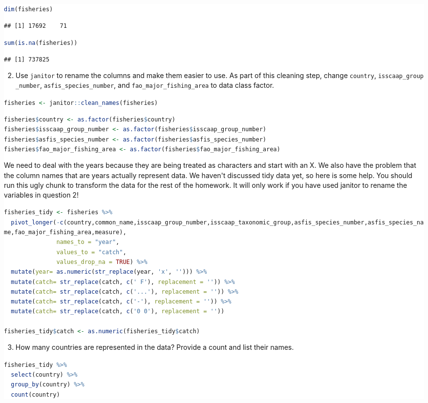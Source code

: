 ```r
dim(fisheries)
```

```
## [1] 17692    71
```

```r
sum(is.na(fisheries))
```

```
## [1] 737825
```


2. Use `janitor` to rename the columns and make them easier to use. As part of this cleaning step, change `country`, `isscaap_group_number`, `asfis_species_number`, and `fao_major_fishing_area` to data class factor. 

```r
fisheries <- janitor::clean_names(fisheries)
```


```r
fisheries$country <- as.factor(fisheries$country)
fisheries$isscaap_group_number <- as.factor(fisheries$isscaap_group_number)
fisheries$asfis_species_number <- as.factor(fisheries$asfis_species_number)
fisheries$fao_major_fishing_area <- as.factor(fisheries$fao_major_fishing_area)
```

We need to deal with the years because they are being treated as characters and start with an X. We also have the problem that the column names that are years actually represent data. We haven't discussed tidy data yet, so here is some help. You should run this ugly chunk to transform the data for the rest of the homework. It will only work if you have used janitor to rename the variables in question 2!

```r
fisheries_tidy <- fisheries %>%
  pivot_longer(-c(country,common_name,isscaap_group_number,isscaap_taxonomic_group,asfis_species_number,asfis_species_name,fao_major_fishing_area,measure),
               names_to = "year",
               values_to = "catch",
               values_drop_na = TRUE) %>%
  mutate(year= as.numeric(str_replace(year, 'x', ''))) %>%
  mutate(catch= str_replace(catch, c(' F'), replacement = '')) %>%
  mutate(catch= str_replace(catch, c('...'), replacement = '')) %>%
  mutate(catch= str_replace(catch, c('-'), replacement = '')) %>%
  mutate(catch= str_replace(catch, c('0 0'), replacement = ''))

fisheries_tidy$catch <- as.numeric(fisheries_tidy$catch)
```

3. How many countries are represented in the data? Provide a count and list their names.

```r
fisheries_tidy %>% 
  select(country) %>% 
  group_by(country) %>% 
  count(country)
```
